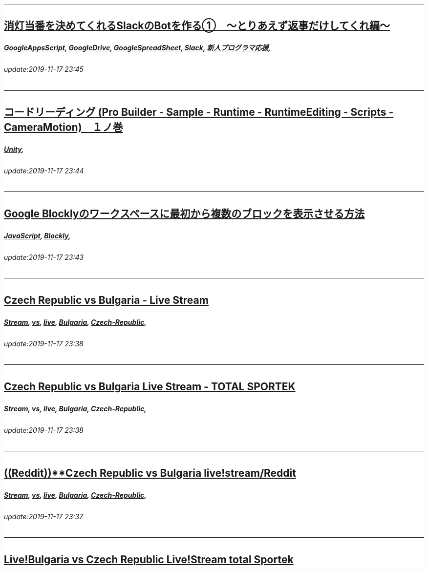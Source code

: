 
---
## [消灯当番を決めてくれるSlackのBotを作る①　～とりあえず返事だけしてくれ編～](https://qiita.com/Hiroyasu_Sato/items/2ede192de989e0c5065e)
##### [GoogleAppsScript](https://qiita.com/tags/GoogleAppsScript), [GoogleDrive](https://qiita.com/tags/GoogleDrive), [GoogleSpreadSheet](https://qiita.com/tags/GoogleSpreadSheet), [Slack](https://qiita.com/tags/Slack), [新人プログラマ応援](https://qiita.com/tags/新人プログラマ応援), 
###### update:2019-11-17 23:45
---
## [コードリーディング (Pro Builder - Sample - Runtime - RuntimeEditing - Scripts - CameraMotion)　１ノ巻](https://qiita.com/yuuta8tac/items/1e05969e381cf9887fa4)
##### [Unity](https://qiita.com/tags/Unity), 
###### update:2019-11-17 23:44
---
## [Google Blocklyのワークスペースに最初から複数のブロックを表示させる方法](https://qiita.com/mvm43236/items/b7d07049ffba8e38905d)
##### [JavaScript](https://qiita.com/tags/JavaScript), [Blockly](https://qiita.com/tags/Blockly), 
###### update:2019-11-17 23:43
---
## [Czech Republic vs Bulgaria - Live Stream](https://qiita.com/sofa-score_Live/items/231cbb0be788eb853ce3)
##### [Stream](https://qiita.com/tags/Stream), [vs](https://qiita.com/tags/vs), [live](https://qiita.com/tags/live), [Bulgaria](https://qiita.com/tags/Bulgaria), [Czech-Republic](https://qiita.com/tags/Czech-Republic), 
###### update:2019-11-17 23:38
---
## [Czech Republic vs Bulgaria Live Stream - TOTAL SPORTEK](https://qiita.com/sofa-score_Live/items/6ecfdaec8eac238ba386)
##### [Stream](https://qiita.com/tags/Stream), [vs](https://qiita.com/tags/vs), [live](https://qiita.com/tags/live), [Bulgaria](https://qiita.com/tags/Bulgaria), [Czech-Republic](https://qiita.com/tags/Czech-Republic), 
###### update:2019-11-17 23:38
---
## [((Reddit))**Czech Republic vs Bulgaria live!stream/Reddit](https://qiita.com/sofa-score_Live/items/206057e996c6640df3c5)
##### [Stream](https://qiita.com/tags/Stream), [vs](https://qiita.com/tags/vs), [live](https://qiita.com/tags/live), [Bulgaria](https://qiita.com/tags/Bulgaria), [Czech-Republic](https://qiita.com/tags/Czech-Republic), 
###### update:2019-11-17 23:37
---
## [Live!Bulgaria vs Czech Republic Live!Stream total Sportek](https://qiita.com/sofa-score_Live/items/51ae9d26a74ef717a4cf)